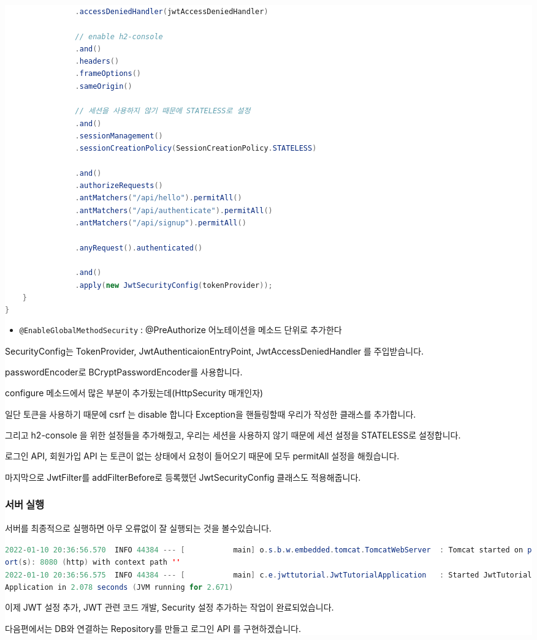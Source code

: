 ```java
                .accessDeniedHandler(jwtAccessDeniedHandler)

                // enable h2-console
                .and()
                .headers()
                .frameOptions()
                .sameOrigin()

                // 세션을 사용하지 않기 때문에 STATELESS로 설정
                .and()
                .sessionManagement()
                .sessionCreationPolicy(SessionCreationPolicy.STATELESS)

                .and()
                .authorizeRequests()
                .antMatchers("/api/hello").permitAll()
                .antMatchers("/api/authenticate").permitAll()
                .antMatchers("/api/signup").permitAll()

                .anyRequest().authenticated()

                .and()
                .apply(new JwtSecurityConfig(tokenProvider));
    }
}
```

- `@EnableGlobalMethodSecurity` : @PreAuthorize 어노테이션을 메소드 단위로 추가한다

SecurityConfig는 TokenProvider, JwtAuthenticaionEntryPoint, JwtAccessDeniedHandler 를 주입받습니다. 

passwordEncoder로 BCryptPasswordEncoder를 사용합니다.

configure 메소드에서 많은 부분이 추가됬는데(HttpSecurity 매개인자) 

일단 토큰을 사용하기 때문에 csrf 는 disable 합니다 Exception을 핸들링할때 우리가 작성한 클래스를 추가합니다.

그리고 h2-console 을 위한 설정들을 추가해줬고, 우리는 세션을 사용하지 않기 때문에 세션 설정을 STATELESS로 설정합니다.

로그인 API, 회원가입 API 는 토큰이 없는 상태에서 요청이 들어오기 때문에 모두 permitAll 설정을 해줬습니다.

마지막으로 JwtFilter를 addFilterBefore로 등록했던 JwtSecurityConfig 클래스도 적용해줍니다.

### 서버 실행

서버를 최종적으로 실행하면 아무 오류없이 잘 실행되는 것을 볼수있습니다.

```java
2022-01-10 20:36:56.570  INFO 44384 --- [           main] o.s.b.w.embedded.tomcat.TomcatWebServer  : Tomcat started on port(s): 8080 (http) with context path ''
2022-01-10 20:36:56.575  INFO 44384 --- [           main] c.e.jwttutorial.JwtTutorialApplication   : Started JwtTutorialApplication in 2.078 seconds (JVM running for 2.671)
```

이제 JWT 설정 추가, JWT 관련 코드 개발, Security 설정 추가하는 작업이 완료되었습니다.

다음편에서는 DB와 연결하는 Repository를 만들고 로그인 API 를 구현하겠습니다.